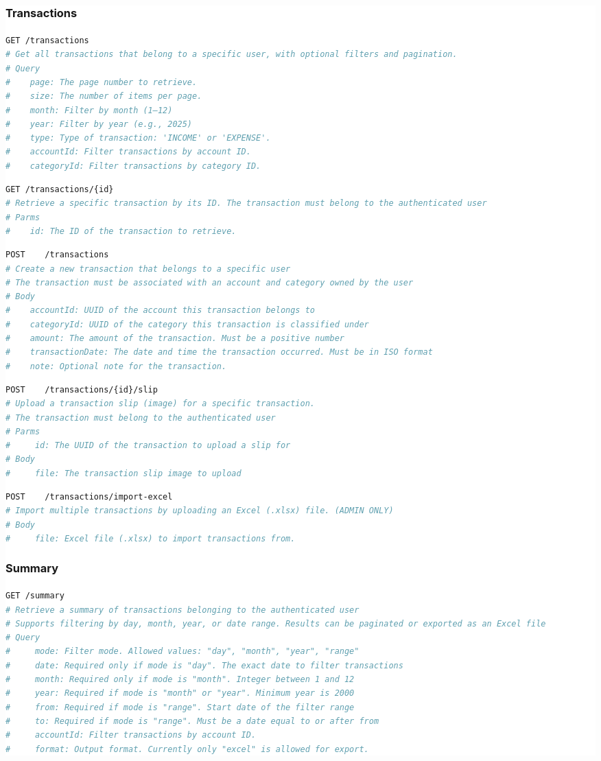 ### Transactions

```apache
GET	/transactions
# Get all transactions that belong to a specific user, with optional filters and pagination.
# Query
#    page: The page number to retrieve.
#    size: The number of items per page. 
#    month: Filter by month (1–12)
#    year: Filter by year (e.g., 2025)
#    type: Type of transaction: 'INCOME' or 'EXPENSE'.
#    accountId: Filter transactions by account ID.
#    categoryId: Filter transactions by category ID.
```

```apache
GET	/transactions/{id}
# Retrieve a specific transaction by its ID. The transaction must belong to the authenticated user
# Parms
#    id: The ID of the transaction to retrieve.
```

```apache
POST	/transactions
# Create a new transaction that belongs to a specific user
# The transaction must be associated with an account and category owned by the user
# Body
#    accountId: UUID of the account this transaction belongs to
#    categoryId: UUID of the category this transaction is classified under
#    amount: The amount of the transaction. Must be a positive number
#    transactionDate: The date and time the transaction occurred. Must be in ISO format
#    note: Optional note for the transaction.
```

```apache
POST	/transactions/{id}/slip
# Upload a transaction slip (image) for a specific transaction.
# The transaction must belong to the authenticated user
# Parms
#     id: The UUID of the transaction to upload a slip for
# Body
#     file: The transaction slip image to upload
```

```apache
POST	/transactions/import-excel
# Import multiple transactions by uploading an Excel (.xlsx) file. (ADMIN ONLY)
# Body
#     file: Excel file (.xlsx) to import transactions from.
```

### Summary

```apache
GET	/summary
# Retrieve a summary of transactions belonging to the authenticated user
# Supports filtering by day, month, year, or date range. Results can be paginated or exported as an Excel file
# Query
#     mode: Filter mode. Allowed values: "day", "month", "year", "range"
#     date: Required only if mode is "day". The exact date to filter transactions
#     month: Required only if mode is "month". Integer between 1 and 12
#     year: Required if mode is "month" or "year". Minimum year is 2000
#     from: Required if mode is "range". Start date of the filter range
#     to: Required if mode is "range". Must be a date equal to or after from
#     accountId: Filter transactions by account ID.
#     format: Output format. Currently only "excel" is allowed for export.
```